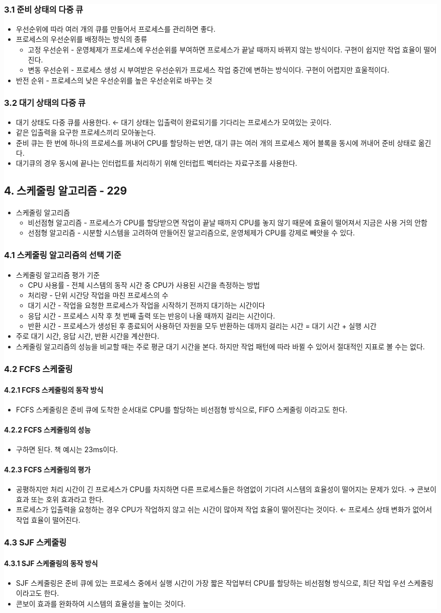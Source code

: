 ### 3.1 준비 상태의 다중 큐

- 우선순위에 따라 여러 개의 큐를 만들어서 프로세스를 관리하면 좋다.
- 프로세스의 우선순위를 배정하는 방식의 종류
  - 고정 우선순위 - 운영체제가 프로세스에 우선순위를 부여하면 프로세스가 끝날 때까지 바뀌지 않는 방식이다. 구현이 쉽지만 작업 효율이 떨어진다.
  - 변동 우선순위 - 프로세스 생성 시 부여받은 우선순위가 프로세스 작업 중간에 변하는 방식이다. 구현이 어렵지만 효울적이다.
- 반전 순위 - 프로세스의 낮은 우선순위를 높은 우선순위로 바꾸는 것

### 3.2 대기 상태의 다중 큐

- 대기 상태도 다중 큐를 사용한다. ← 대기 상태는 입출력이 완료되기를 기다리는 프로세스가 모여있는 곳이다.
- 같은 입출력을 요구한 프로세스끼리 모아놓는다.
- 준비 큐는 한 번에 하나의 프로세스를 꺼내어 CPU를 할당하는 반면, 대기 큐는 여러 개의 프로세스 제어 블록을 동시에 꺼내어 준비 상태로 옮긴다.
- 대기큐의 경우 동시에 끝나는 인터럽트를 처리하기 위해 인터럽트 벡터라는 자료구조를 사용한다.

## 4. 스케줄링 알고리즘 - 229

- 스케줄링 알고리즘
  - 비선점형 알고리즘 - 프로세스가 CPU를 할당받으면 작업이 끝날 때까지 CPU를 놓지 않기 때문에 효율이 떨어져서 지금은 사용 거의 안함
  - 선점형 알고리즘 - 시분할 시스템을 고려하여 만들어진 알고리즘으로, 운영체제가 CPU를 강제로 빼앗을 수 있다.

### 4.1 스케줄링 알고리즘의 선택 기준

- 스케줄링 알고리즘 평가 기준
  - CPU 사용률 - 전체 시스템의 동작 시간 중 CPU가 사용된 시간을 측정하는 방법
  - 처리량 - 단위 시간당 작업을 마친 프로세스의 수
  - 대기 시간 - 작업을 요청한 프로세스가 작업을 시작하기 전까지 대기하는 시간이다
  - 응답 시간 - 프로세스 시작 후 첫 번째 출력 또는 반응이 나올 때까지 걸리는 시간이다.
  - 반환 시간 - 프로세스가 생성된 후 종료되어 사용하던 자원을 모두 반환하는 데까지 걸리는 시간 = 대기 시간 + 실행 시간
- 주로 대기 시간, 응답 시간, 반환 시간을 계산한다.
- 스케줄링 알고리즘의 성능을 비교할 때는 주로 평균 대기 시간을 본다. 하지만 작업 패턴에 따라 바뀔 수 있어서 절대적인 지표로 볼 수는 없다.

### 4.2 FCFS 스케줄링

#### 4.2.1 FCFS 스케줄링의 동작 방식

- FCFS 스케줄링은 준비 큐에 도착한 순서대로 CPU를 할당하는 비선점형 방식으로, FIFO 스케줄링 이라고도 한다.

#### 4.2.2 FCFS 스케줄링의 성능

- 구하면 된다. 책 예시는 23ms이다.

#### 4.2.3 FCFS 스케줄링의 평가

- 공평하지만 처리 시간이 긴 프로세스가 CPU를 차지하면 다른 프로세스들은 하염없이 기다려 시스템의 효율성이 떨어지는 문제가 있다. → 콘보이 효과 또는 호위 효과라고 한다.
- 프로세스가 입출력을 요청하는 경우 CPU가 작업하지 않고 쉬는 시간이 많아져 작업 효율이 떨어진다는 것이다. ← 프로세스 상태 변화가 없어서 작업 효율이 떨어진다.

### 4.3 SJF 스케줄링

#### 4.3.1 SJF 스케줄링의 동작 방식

- SJF 스케줄링은 준비 큐에 있는 프로세스 중에서 실행 시간이 가장 짧은 작업부터 CPU를 할당하는 비선점형 방식으로, 최단 작업 우선 스케줄링이라고도 한다.
- 콘보이 효과를 완화하여 시스템의 효율성을 높이는 것이다.
